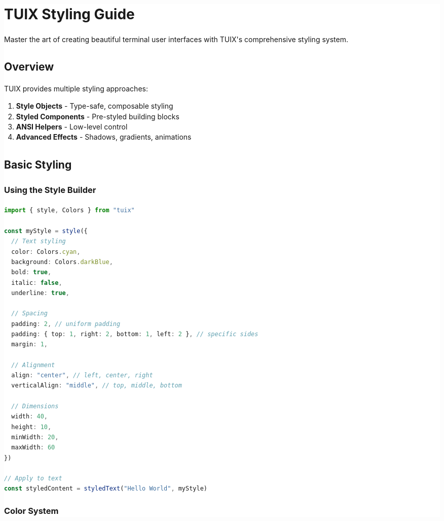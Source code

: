 # TUIX Styling Guide

Master the art of creating beautiful terminal user interfaces with TUIX's comprehensive styling system.

## Overview

TUIX provides multiple styling approaches:
1. **Style Objects** - Type-safe, composable styling
2. **Styled Components** - Pre-styled building blocks
3. **ANSI Helpers** - Low-level control
4. **Advanced Effects** - Shadows, gradients, animations

## Basic Styling

### Using the Style Builder

```typescript
import { style, Colors } from "tuix"

const myStyle = style({
  // Text styling
  color: Colors.cyan,
  background: Colors.darkBlue,
  bold: true,
  italic: false,
  underline: true,
  
  // Spacing
  padding: 2, // uniform padding
  padding: { top: 1, right: 2, bottom: 1, left: 2 }, // specific sides
  margin: 1,
  
  // Alignment
  align: "center", // left, center, right
  verticalAlign: "middle", // top, middle, bottom
  
  // Dimensions
  width: 40,
  height: 10,
  minWidth: 20,
  maxWidth: 60
})

// Apply to text
const styledContent = styledText("Hello World", myStyle)
```

### Color System
